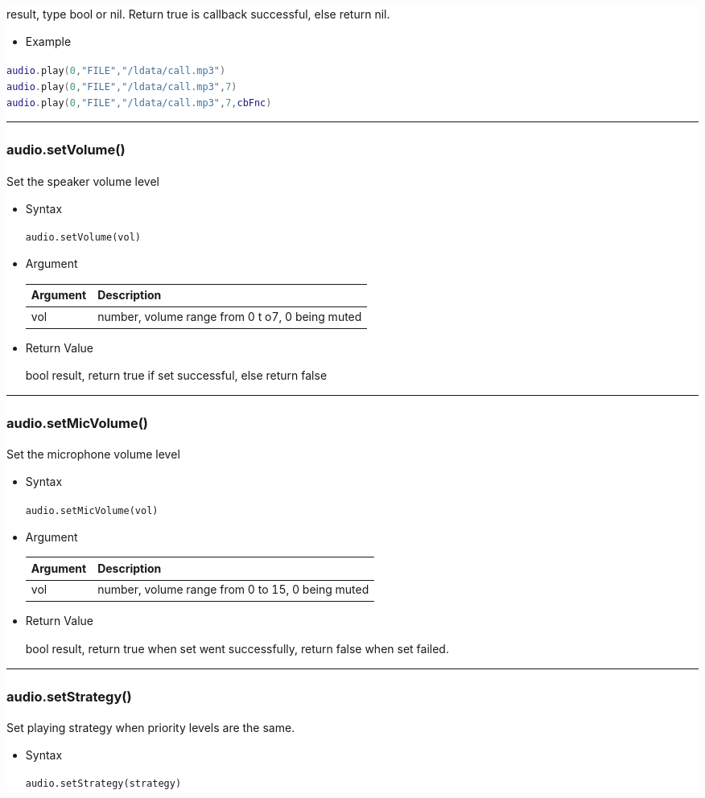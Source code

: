   result, type bool or nil. Return true is callback successful, else return nil.

* Example

```lua
audio.play(0,"FILE","/ldata/call.mp3")
audio.play(0,"FILE","/ldata/call.mp3",7)
audio.play(0,"FILE","/ldata/call.mp3",7,cbFnc)
```

---

### audio.setVolume()

Set the speaker volume level

* Syntax

  `audio.setVolume(vol)`

* Argument

  | Argument | Description                         |
  | ---- | ---------------------------- |
  | vol  | number, volume range from 0 t o7, 0 being muted |

* Return Value

  bool result, return true if set successful, else return false

---

### audio.setMicVolume()

Set the microphone volume level

* Syntax

  `audio.setMicVolume(vol)`

* Argument

  | Argument | Description                            |
  | ---- | ------------------------------- |
  | vol  | number, volume range from 0 to 15, 0 being muted|

* Return Value

  bool result, return true when set went successfully, return false when set failed.
---

### audio.setStrategy()

Set playing strategy when priority levels are the same.

* Syntax

  `audio.setStrategy(strategy)`
